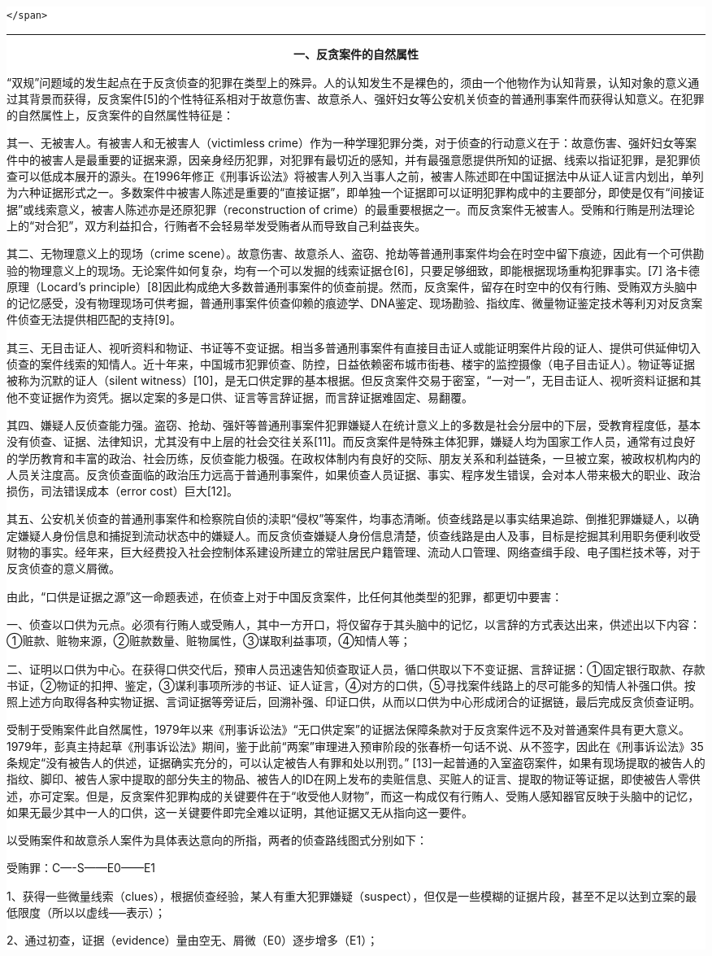     </span>
   </p>
   <hr/>
   <p style="text-align: center;">
    <strong>
     一、反贪案件的自然属性
    </strong>
   </p>
   <p>
    “双规”问题域的发生起点在于反贪侦查的犯罪在类型上的殊异。人的认知发生不是裸色的，须由一个他物作为认知背景，认知对象的意义通过其背景而获得，反贪案件[5]的个性特征系相对于故意伤害、故意杀人、强奸妇女等公安机关侦查的普通刑事案件而获得认知意义。在犯罪的自然属性上，反贪案件的自然属性特征是：
   </p>
   <p>
    其一、无被害人。有被害人和无被害人（victimless crime）作为一种学理犯罪分类，对于侦查的行动意义在于：故意伤害、强奸妇女等案件中的被害人是最重要的证据来源，因亲身经历犯罪，对犯罪有最切近的感知，并有最强意愿提供所知的证据、线索以指证犯罪，是犯罪侦查可以低成本展开的源头。在1996年修正《刑事诉讼法》将被害人列入当事人之前，被害人陈述即在中国证据法中从证人证言内划出，单列为六种证据形式之一。多数案件中被害人陈述是重要的“直接证据”，即单独一个证据即可以证明犯罪构成中的主要部分，即使是仅有“间接证据”或线索意义，被害人陈述亦是还原犯罪（reconstruction of crime）的最重要根据之一。而反贪案件无被害人。受贿和行贿是刑法理论上的“对合犯”，双方利益扣合，行贿者不会轻易举发受贿者从而导致自己利益丧失。
   </p>
   <p>
    其二、无物理意义上的现场（crime scene）。故意伤害、故意杀人、盗窃、抢劫等普通刑事案件均会在时空中留下痕迹，因此有一个可供勘验的物理意义上的现场。无论案件如何复杂，均有一个可以发掘的线索证据仓[6]，只要足够细致，即能根据现场重构犯罪事实。[7] 洛卡德原理（Locard’s principle）[8]因此构成绝大多数普通刑事案件的侦查前提。然而，反贪案件，留存在时空中的仅有行贿、受贿双方头脑中的记忆感受，没有物理现场可供考掘，普通刑事案件侦查仰赖的痕迹学、DNA鉴定、现场勘验、指纹库、微量物证鉴定技术等利刃对反贪案件侦查无法提供相匹配的支持[9]。
   </p>
   <p>
    其三、无目击证人、视听资料和物证、书证等不变证据。相当多普通刑事案件有直接目击证人或能证明案件片段的证人、提供可供延伸切入侦查的案件线索的知情人。近十年来，中国城市犯罪侦查、防控，日益依赖密布城市街巷、楼宇的监控摄像（电子目击证人）。物证等证据被称为沉默的证人（silent witness）[10]，是无口供定罪的基本根据。但反贪案件交易于密室，“一对一”，无目击证人、视听资料证据和其他不变证据作为资凭。据以定案的多是口供、证言等言辞证据，而言辞证据难固定、易翻覆。
   </p>
   <p>
    其四、嫌疑人反侦查能力强。盗窃、抢劫、强奸等普通刑事案件犯罪嫌疑人在统计意义上的多数是社会分层中的下层，受教育程度低，基本没有侦查、证据、法律知识，尤其没有中上层的社会交往关系[11]。而反贪案件是特殊主体犯罪，嫌疑人均为国家工作人员，通常有过良好的学历教育和丰富的政治、社会历练，反侦查能力极强。在政权体制内有良好的交际、朋友关系和利益链条，一旦被立案，被政权机构内的人员关注度高。反贪侦查面临的政治压力远高于普通刑事案件，如果侦查人员证据、事实、程序发生错误，会对本人带来极大的职业、政治损伤，司法错误成本（error cost）巨大[12]。
   </p>
   <p>
    其五、公安机关侦查的普通刑事案件和检察院自侦的渎职“侵权”等案件，均事态清晰。侦查线路是以事实结果追踪、倒推犯罪嫌疑人，以确定嫌疑人身份信息和捕捉到流动状态中的嫌疑人。而反贪侦查嫌疑人身份信息清楚，侦查线路是由人及事，目标是挖掘其利用职务便利收受财物的事实。经年来，巨大经费投入社会控制体系建设所建立的常驻居民户籍管理、流动人口管理、网络查缉手段、电子围栏技术等，对于反贪侦查的意义屑微。
   </p>
   <p>
    由此，“口供是证据之源”这一命题表述，在侦查上对于中国反贪案件，比任何其他类型的犯罪，都更切中要害：
   </p>
   <p>
    一、侦查以口供为元点。必须有行贿人或受贿人，其中一方开口，将仅留存于其头脑中的记忆，以言辞的方式表达出来，供述出以下内容：①赃款、赃物来源，②赃款数量、赃物属性，③谋取利益事项，④知情人等；
   </p>
   <p>
    二、证明以口供为中心。在获得口供交代后，预审人员迅速告知侦查取证人员，循口供取以下不变证据、言辞证据：①固定银行取款、存款书证，②物证的扣押、鉴定，③谋利事项所涉的书证、证人证言，④对方的口供，⑤寻找案件线路上的尽可能多的知情人补强口供。按照上述方向取得各种实物证据、言词证据等旁证后，回溯补强、印证口供，从而以口供为中心形成闭合的证据链，最后完成反贪侦查证明。
   </p>
   <p>
    受制于受贿案件此自然属性，1979年以来《刑事诉讼法》“无口供定案”的证据法保障条款对于反贪案件远不及对普通案件具有更大意义。1979年，彭真主持起草《刑事诉讼法》期间，鉴于此前“两案”审理进入预审阶段的张春桥一句话不说、从不签字，因此在《刑事诉讼法》35条规定“没有被告人的供述，证据确实充分的，可以认定被告人有罪和处以刑罚。” [13]一起普通的入室盗窃案件，如果有现场提取的被告人的指纹、脚印、被告人家中提取的部分失主的物品、被告人的ID在网上发布的卖赃信息、买赃人的证言、提取的物证等证据，即使被告人零供述，亦可定案。但是，反贪案件犯罪构成的关键要件在于“收受他人财物”，而这一构成仅有行贿人、受贿人感知器官反映于头脑中的记忆，如果无最少其中一人的口供，这一关键要件即完全难以证明，其他证据又无从指向这一要件。
   </p>
   <p>
    以受贿案件和故意杀人案件为具体表达意向的所指，两者的侦查路线图式分别如下：
   </p>
   <p>
    受贿罪：C—-S——E0——E1
   </p>
   <p>
    1、获得一些微量线索（clues），根据侦查经验，某人有重大犯罪嫌疑（suspect），但仅是一些模糊的证据片段，甚至不足以达到立案的最低限度（所以以虚线—–表示）；
   </p>
   <p>
    2、通过初查，证据（evidence）量由空无、屑微（E0）逐步增多（E1）；
